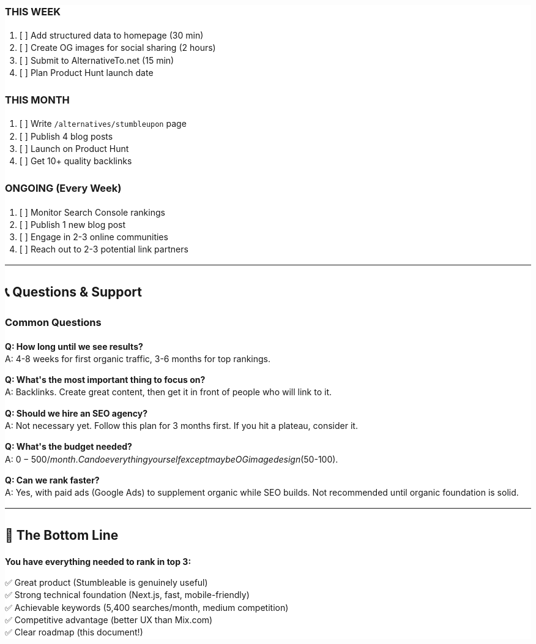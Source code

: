 ### THIS WEEK
1. [ ] Add structured data to homepage (30 min)
2. [ ] Create OG images for social sharing (2 hours)
3. [ ] Submit to AlternativeTo.net (15 min)
4. [ ] Plan Product Hunt launch date

### THIS MONTH
1. [ ] Write `/alternatives/stumbleupon` page
2. [ ] Publish 4 blog posts
3. [ ] Launch on Product Hunt
4. [ ] Get 10+ quality backlinks

### ONGOING (Every Week)
1. [ ] Monitor Search Console rankings
2. [ ] Publish 1 new blog post
3. [ ] Engage in 2-3 online communities
4. [ ] Reach out to 2-3 potential link partners

---

## 📞 Questions & Support

### Common Questions

**Q: How long until we see results?**  
A: 4-8 weeks for first organic traffic, 3-6 months for top rankings.

**Q: What's the most important thing to focus on?**  
A: Backlinks. Create great content, then get it in front of people who will link to it.

**Q: Should we hire an SEO agency?**  
A: Not necessary yet. Follow this plan for 3 months first. If you hit a plateau, consider it.

**Q: What's the budget needed?**  
A: $0-500/month. Can do everything yourself except maybe OG image design ($50-100).

**Q: Can we rank faster?**  
A: Yes, with paid ads (Google Ads) to supplement organic while SEO builds. Not recommended until organic foundation is solid.

---

## 🎯 The Bottom Line

**You have everything needed to rank in top 3:**

✅ Great product (Stumbleable is genuinely useful)  
✅ Strong technical foundation (Next.js, fast, mobile-friendly)  
✅ Achievable keywords (5,400 searches/month, medium competition)  
✅ Competitive advantage (better UX than Mix.com)  
✅ Clear roadmap (this document!)
